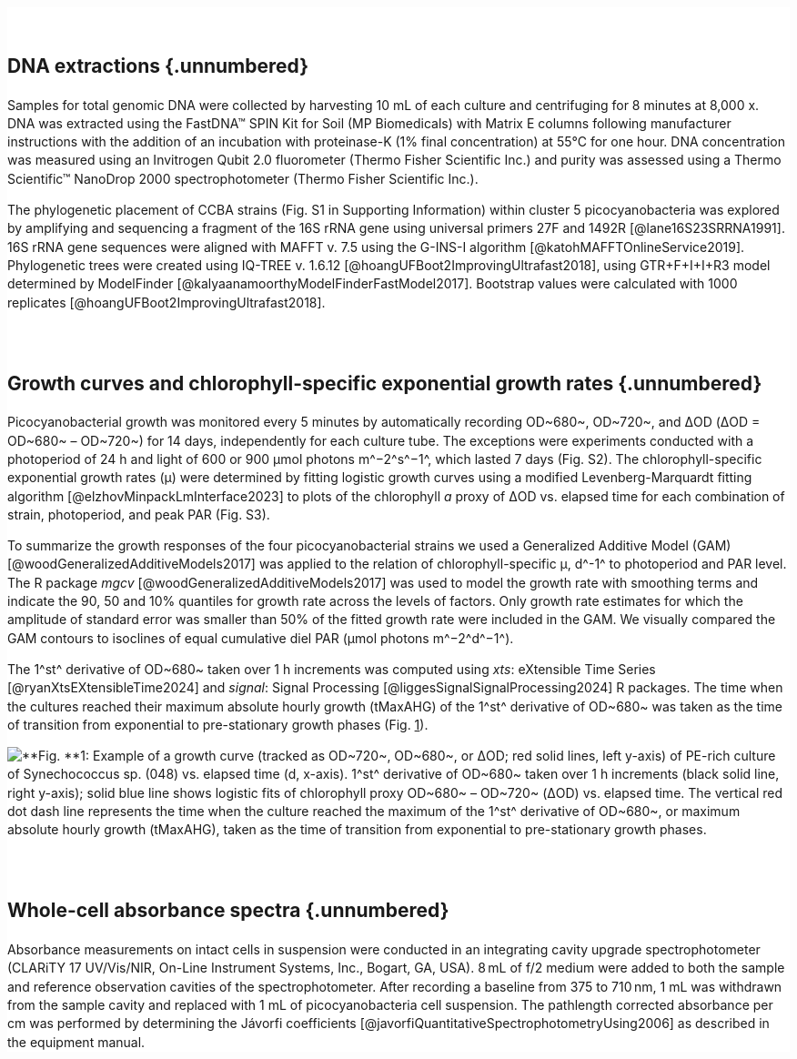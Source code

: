 <br>

## DNA extractions {.unnumbered}

Samples for total genomic DNA were collected by harvesting 10 mL of each culture and centrifuging for 8 minutes at 8,000 x. DNA was extracted using the FastDNA™ SPIN Kit for Soil (MP Biomedicals) with Matrix E columns following manufacturer instructions with the addition of an incubation with proteinase-K (1% final concentration) at 55°C for one hour. DNA concentration was measured using an Invitrogen Qubit 2.0 fluorometer (Thermo Fisher Scientific Inc.) and purity was assessed using a Thermo Scientific™ NanoDrop 2000 spectrophotometer (Thermo Fisher Scientific Inc.).

The phylogenetic placement of CCBA strains (Fig. S1 in Supporting Information) within cluster 5 picocyanobacteria was explored by amplifying and sequencing a fragment of the 16S rRNA gene using universal primers 27F and 1492R [@lane16S23SRRNA1991]. 16S rRNA gene sequences were aligned with MAFFT v. 7.5 using the G-INS-I algorithm [@katohMAFFTOnlineService2019]. Phylogenetic trees were created using IQ-TREE v. 1.6.12 [@hoangUFBoot2ImprovingUltrafast2018], using GTR+F+I+I+R3 model determined by ModelFinder [@kalyaanamoorthyModelFinderFastModel2017]. Bootstrap values were calculated with 1000 replicates [@hoangUFBoot2ImprovingUltrafast2018]. 

<br>

## Growth curves and chlorophyll-specific exponential growth rates {.unnumbered}

Picocyanobacterial growth was monitored every 5 minutes by automatically recording OD~680~, OD~720~, and ΔOD (ΔOD = OD~680~ – OD~720~) for 14 days, independently for each culture tube. The exceptions were experiments conducted with a photoperiod of 24 h and light of 600 or 900 µmol photons m^−2^s^−1^, which lasted 7 days (Fig. S2). The chlorophyll-specific exponential growth rates (µ) were determined by fitting logistic growth curves using a modified Levenberg-Marquardt fitting algorithm [@elzhovMinpackLmInterface2023] to plots of the chlorophyll *a* proxy of ΔOD vs. elapsed time for each combination of strain, photoperiod, and peak PAR (Fig. S3).

To summarize the growth responses of the four picocyanobacterial strains we used a Generalized Additive Model (GAM) [@woodGeneralizedAdditiveModels2017] was applied to the relation of chlorophyll-specific µ, d^-1^ to photoperiod and PAR level. The R package *mgcv* [@woodGeneralizedAdditiveModels2017] was used to model the growth rate with smoothing terms and indicate the 90, 50 and 10% quantiles for growth rate across the levels of factors. Only growth rate estimates for which the amplitude of standard error was smaller than 50% of the fitted growth rate were included in the GAM. We visually compared the GAM contours to isoclines of equal cumulative diel PAR (µmol photons m^−2^d^−1^).

The 1^st^ derivative of OD~680~ taken over 1 h increments was computed using *xts*: eXtensible Time Series  [@ryanXtsEXtensibleTime2024] and *signal*: Signal Processing [@liggesSignalSignalProcessing2024] R packages. The time when the cultures reached their maximum absolute hourly growth (tMaxAHG) of the 1^st^ derivative of OD~680~ was taken as the time of transition from exponential to pre-stationary growth phases (Fig. <a href="#fig:FirstDerivative">1</a>).

![<span id="fig:FirstDerivative"></span>**Fig. **1: Example of a growth curve (tracked as OD~720~, OD~680~, or ΔOD; red solid lines, left y-axis) of PE-rich culture of *Synechococcus* sp. (048) vs. elapsed time (d, x-axis). 1^st^ derivative of OD~680~ taken over 1 h increments (black solid line, right y-axis); solid blue line shows logistic fits of chlorophyll proxy OD~680~ – OD~720~ (ΔOD) vs. elapsed time. The vertical red dot dash line represents the time when the culture reached the maximum of the 1^st^ derivative of OD~680~, or maximum absolute hourly growth (tMaxAHG), taken as the time of transition from exponential to pre-stationary growth phases.](../Output/Figures/Fig_FirstDerivative.png)

<br>

## Whole-cell absorbance spectra {.unnumbered}

Absorbance measurements on intact cells in suspension were conducted in an integrating cavity upgrade spectrophotometer (CLARiTY 17 UV/Vis/NIR, On-Line Instrument Systems, Inc., Bogart, GA, USA). 8 mL of f/2 medium were added to both the sample and reference observation cavities of the spectrophotometer. After recording a baseline from 375 to 710 nm, 1 mL was withdrawn from the sample cavity and replaced with 1 mL of picocyanobacteria cell suspension. The pathlength corrected absorbance per cm was performed by determining the Jávorfi coefficients [@javorfiQuantitativeSpectrophotometryUsing2006] as described in the equipment manual.
